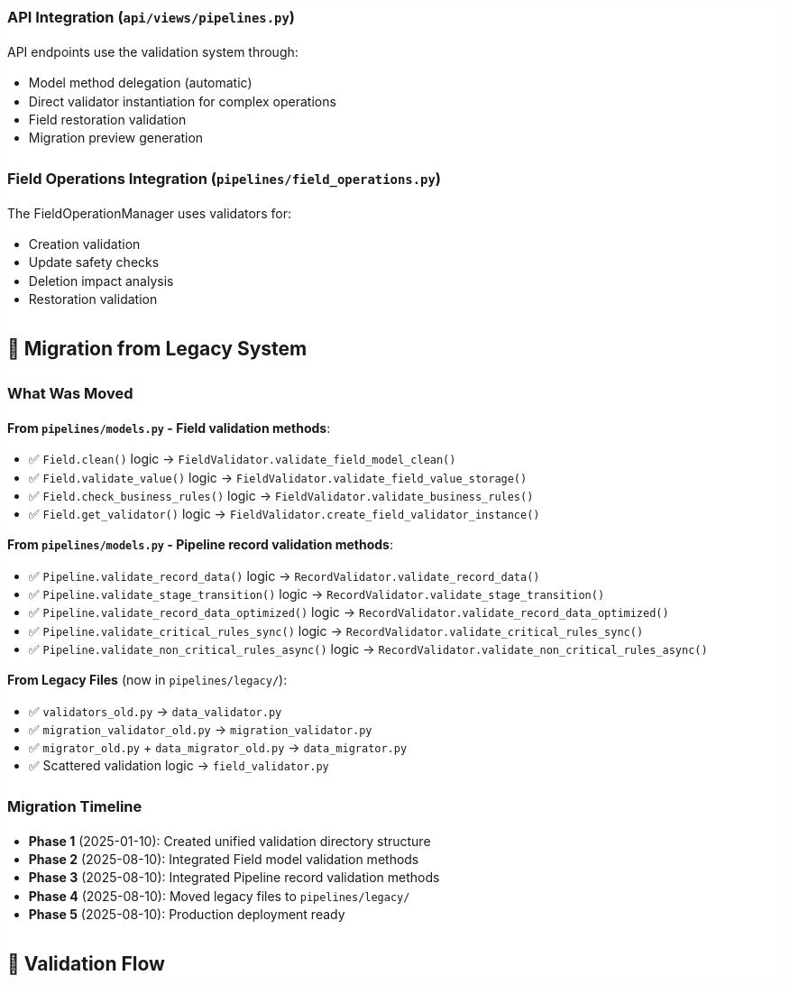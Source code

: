 ### API Integration (`api/views/pipelines.py`)

API endpoints use the validation system through:
- Model method delegation (automatic)
- Direct validator instantiation for complex operations
- Field restoration validation
- Migration preview generation

### Field Operations Integration (`pipelines/field_operations.py`)

The FieldOperationManager uses validators for:
- Creation validation
- Update safety checks
- Deletion impact analysis
- Restoration validation

## 🚀 Migration from Legacy System

### What Was Moved

**From `pipelines/models.py` - Field validation methods**:
- ✅ `Field.clean()` logic → `FieldValidator.validate_field_model_clean()`
- ✅ `Field.validate_value()` logic → `FieldValidator.validate_field_value_storage()`  
- ✅ `Field.check_business_rules()` logic → `FieldValidator.validate_business_rules()`
- ✅ `Field.get_validator()` logic → `FieldValidator.create_field_validator_instance()`

**From `pipelines/models.py` - Pipeline record validation methods**:
- ✅ `Pipeline.validate_record_data()` logic → `RecordValidator.validate_record_data()`
- ✅ `Pipeline.validate_stage_transition()` logic → `RecordValidator.validate_stage_transition()`  
- ✅ `Pipeline.validate_record_data_optimized()` logic → `RecordValidator.validate_record_data_optimized()`
- ✅ `Pipeline.validate_critical_rules_sync()` logic → `RecordValidator.validate_critical_rules_sync()`
- ✅ `Pipeline.validate_non_critical_rules_async()` logic → `RecordValidator.validate_non_critical_rules_async()`

**From Legacy Files** (now in `pipelines/legacy/`):
- ✅ `validators_old.py` → `data_validator.py`
- ✅ `migration_validator_old.py` → `migration_validator.py`
- ✅ `migrator_old.py` + `data_migrator_old.py` → `data_migrator.py`
- ✅ Scattered validation logic → `field_validator.py`

### Migration Timeline
- **Phase 1** (2025-01-10): Created unified validation directory structure
- **Phase 2** (2025-08-10): Integrated Field model validation methods
- **Phase 3** (2025-08-10): Integrated Pipeline record validation methods  
- **Phase 4** (2025-08-10): Moved legacy files to `pipelines/legacy/`
- **Phase 5** (2025-08-10): Production deployment ready

## 🧪 Validation Flow
